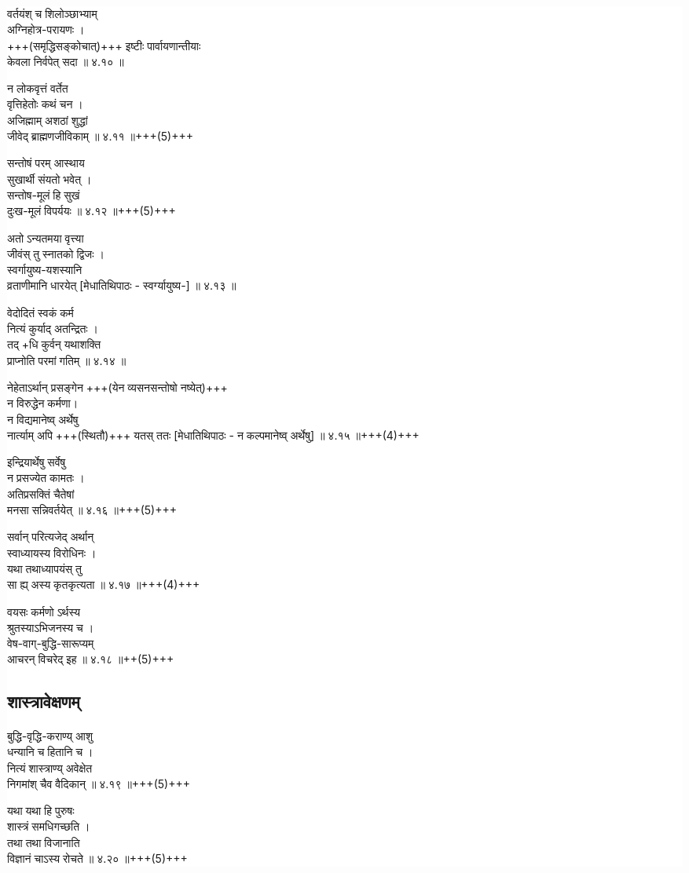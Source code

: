 वर्तयंश् च शिलोञ्छाभ्याम्  
अग्निहोत्र-परायणः ।  
+++(समृद्धिसङ्कोचात्)+++ इष्टीः पार्वायणान्तीयाः  
केवला निर्वपेत् सदा  ॥ ४.१० ॥  

न लोकवृत्तं वर्तेत  
वृत्तिहेतोः कथं चन ।  
अजिह्माम् अशठां शुद्धां  
जीवेद् ब्राह्मणजीविकाम्  ॥ ४.११ ॥+++(5)+++  

सन्तोषं परम् आस्थाय  
सुखार्थी संयतो भवेत् ।  
सन्तोष-मूलं हि सुखं  
दुःख-मूलं विपर्ययः  ॥ ४.१२ ॥+++(5)+++  

अतो ऽन्यतमया वृत्त्या  
जीवंस् तु स्नातको द्विजः ।  
स्वर्गायुष्य-यशस्यानि  
व्रताणीमानि धारयेत् [मेधातिथिपाठः - स्वर्ग्यायुष्य-]  ॥ ४.१३ ॥  

वेदोदितं स्वकं कर्म  
नित्यं कुर्याद् अतन्द्रितः ।  
तद् +धि कुर्वन् यथाशक्ति  
प्राप्नोति परमां गतिम्  ॥ ४.१४ ॥  

नेहेताऽर्थान् प्रसङ्गेन  +++(येन व्यसनसन्तोषो नष्येत्)+++  
न विरुद्धेन कर्मणा।  
न विद्यमानेष्व् अर्थेषु  
नार्त्याम् अपि +++(स्थितौ)+++ यतस् ततः [मेधातिथिपाठः - न कल्पमानेष्व् अर्थेषु]  ॥ ४.१५ ॥+++(4)+++  

इन्द्रियार्थेषु सर्वेषु  
न प्रसज्येत कामतः ।  
अतिप्रसक्तिं चैतेषां  
मनसा सन्निवर्तयेत्  ॥ ४.१६ ॥+++(5)+++  

सर्वान् परित्यजेद् अर्थान्  
स्वाध्यायस्य विरोधिनः ।  
यथा तथाध्यापयंस् तु  
सा ह्य् अस्य कृतकृत्यता  ॥ ४.१७ ॥+++(4)+++  

वयसः कर्मणो ऽर्थस्य  
श्रुतस्याऽभिजनस्य च ।  
वेष-वाग्-बुद्धि-सारूप्यम्  
आचरन् विचरेद् इह  ॥ ४.१८ ॥++(5)+++  

## शास्त्रावेक्षणम्
बुद्धि-वृद्धि-कराण्य् आशु  
धन्यानि च हितानि च ।  
नित्यं शास्त्राण्य् अवेक्षेत  
निगमांश् चैव वैदिकान्  ॥ ४.१९ ॥+++(5)+++  

यथा यथा हि पुरुषः  
शास्त्रं समधिगच्छति ।  
तथा तथा विजानाति  
विज्ञानं चाऽस्य रोचते  ॥ ४.२० ॥+++(5)+++  
